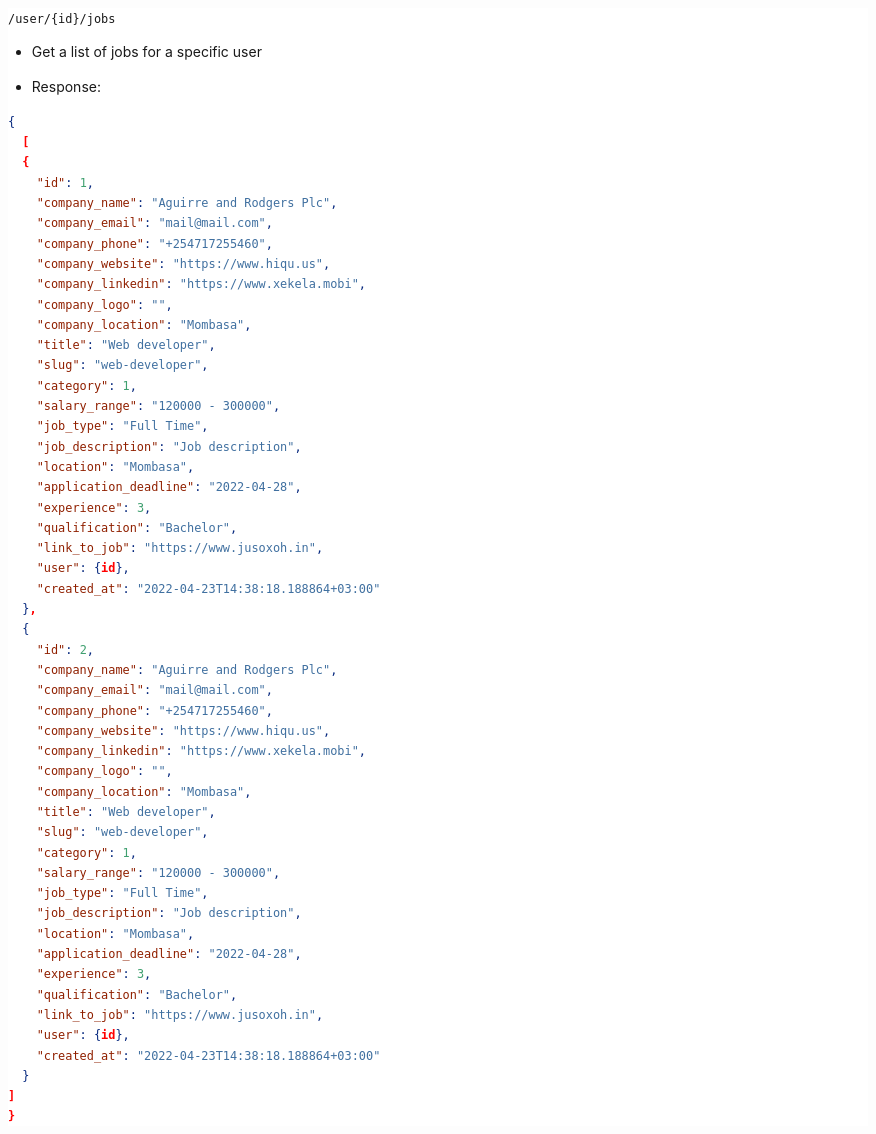 `/user/{id}/jobs`

- Get a list of jobs for a specific user

- Response:

```json
{
  [
  {
    "id": 1,
    "company_name": "Aguirre and Rodgers Plc",
    "company_email": "mail@mail.com",
    "company_phone": "+254717255460",
    "company_website": "https://www.hiqu.us",
    "company_linkedin": "https://www.xekela.mobi",
    "company_logo": "",
    "company_location": "Mombasa",
    "title": "Web developer",
    "slug": "web-developer",
    "category": 1,
    "salary_range": "120000 - 300000",
    "job_type": "Full Time",
    "job_description": "Job description",
    "location": "Mombasa",
    "application_deadline": "2022-04-28",
    "experience": 3,
    "qualification": "Bachelor",
    "link_to_job": "https://www.jusoxoh.in",
    "user": {id},
    "created_at": "2022-04-23T14:38:18.188864+03:00"
  },
  {
    "id": 2,
    "company_name": "Aguirre and Rodgers Plc",
    "company_email": "mail@mail.com",
    "company_phone": "+254717255460",
    "company_website": "https://www.hiqu.us",
    "company_linkedin": "https://www.xekela.mobi",
    "company_logo": "",
    "company_location": "Mombasa",
    "title": "Web developer",
    "slug": "web-developer",
    "category": 1,
    "salary_range": "120000 - 300000",
    "job_type": "Full Time",
    "job_description": "Job description",
    "location": "Mombasa",
    "application_deadline": "2022-04-28",
    "experience": 3,
    "qualification": "Bachelor",
    "link_to_job": "https://www.jusoxoh.in",
    "user": {id},
    "created_at": "2022-04-23T14:38:18.188864+03:00"
  }
]
}
```
